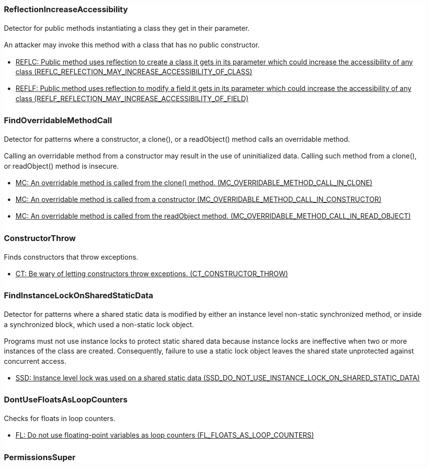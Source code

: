 
### ReflectionIncreaseAccessibility

Detector for public methods instantiating a class they get in their parameter.

An attacker may invoke this method with a class that has no public constructor.

*   [REFLC: Public method uses reflection to create a class it gets in its parameter which could increase the accessibility of any class (REFLC\_REFLECTION\_MAY\_INCREASE\_ACCESSIBILITY\_OF\_CLASS)](https://spotbugs.readthedocs.io/en/stable/bugDescriptions.html#reflc-reflection-may-increase-accessibility-of-class)

*   [REFLF: Public method uses reflection to modify a field it gets in its parameter which could increase the accessibility of any class (REFLF\_REFLECTION\_MAY\_INCREASE\_ACCESSIBILITY\_OF\_FIELD)](https://spotbugs.readthedocs.io/en/stable/bugDescriptions.html#reflf-reflection-may-increase-accessibility-of-field)


### FindOverridableMethodCall

Detector for patterns where a constructor, a clone(), or a readObject() method calls an overridable method.

Calling an overridable method from a constructor may result in the use of uninitialized data. Calling such method from a clone(), or readObject() method is insecure.

*   [MC: An overridable method is called from the clone() method. (MC\_OVERRIDABLE\_METHOD\_CALL\_IN\_CLONE)](https://spotbugs.readthedocs.io/en/stable/bugDescriptions.html#mc-overridable-method-call-in-clone)

*   [MC: An overridable method is called from a constructor (MC\_OVERRIDABLE\_METHOD\_CALL\_IN\_CONSTRUCTOR)](https://spotbugs.readthedocs.io/en/stable/bugDescriptions.html#mc-overridable-method-call-in-constructor)

*   [MC: An overridable method is called from the readObject method. (MC\_OVERRIDABLE\_METHOD\_CALL\_IN\_READ\_OBJECT)](https://spotbugs.readthedocs.io/en/stable/bugDescriptions.html#mc-overridable-method-call-in-read-object)


### ConstructorThrow

Finds constructors that throw exceptions.

*   [CT: Be wary of letting constructors throw exceptions. (CT\_CONSTRUCTOR\_THROW)](https://spotbugs.readthedocs.io/en/stable/bugDescriptions.html#ct-constructor-throw)


### FindInstanceLockOnSharedStaticData

Detector for patterns where a shared static data is modified by either an instance level non-static synchronized method, or inside a synchronized block, which used a non-static lock object.

Programs must not use instance locks to protect static shared data because instance locks are ineffective when two or more instances of the class are created. Consequently, failure to use a static lock object leaves the shared state unprotected against concurrent access.

*   [SSD: Instance level lock was used on a shared static data (SSD\_DO\_NOT\_USE\_INSTANCE\_LOCK\_ON\_SHARED\_STATIC\_DATA)](https://spotbugs.readthedocs.io/en/stable/bugDescriptions.html#ssd-do-not-use-instance-lock-on-shared-static-data)


### DontUseFloatsAsLoopCounters

Checks for floats in loop counters.

*   [FL: Do not use floating-point variables as loop counters (FL\_FLOATS\_AS\_LOOP\_COUNTERS)](https://spotbugs.readthedocs.io/en/stable/bugDescriptions.html#fl-floats-as-loop-counters)


### PermissionsSuper

